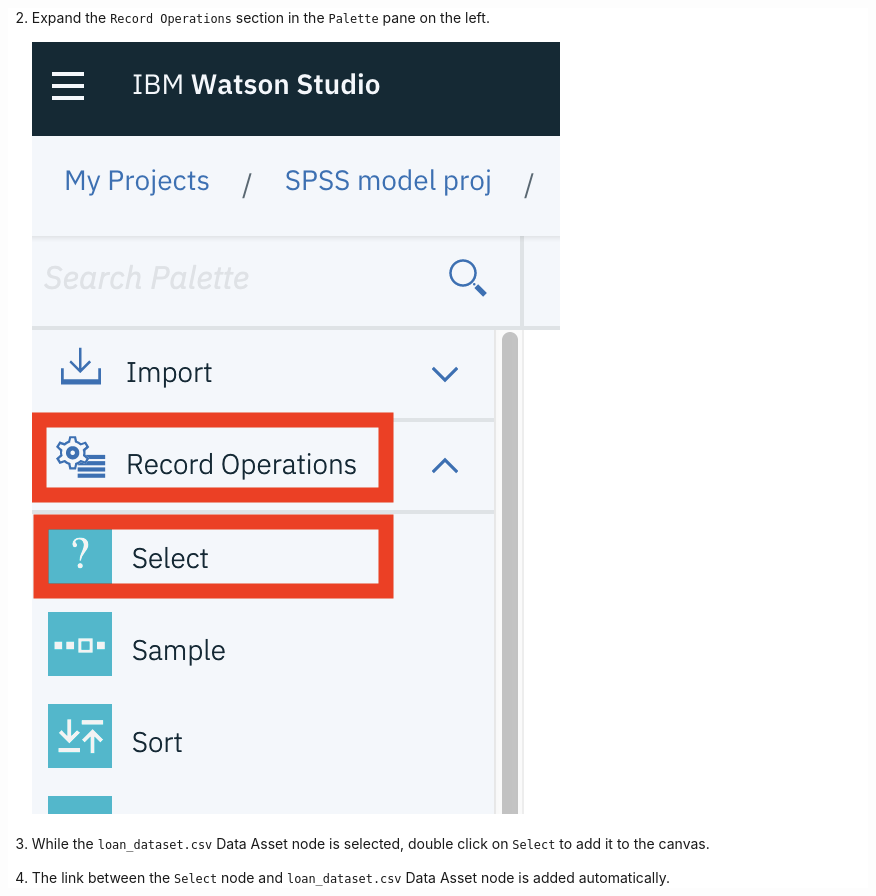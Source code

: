 2. Expand the `Record Operations` section in the `Palette` pane on the left.

    ![Associate Service Settings](docs/images/palette03.png)

3. While the `loan_dataset.csv` Data Asset node is selected, double click on `Select` to add it to the canvas.

4. The link between the `Select` node and `loan_dataset.csv` Data Asset node is added automatically.
